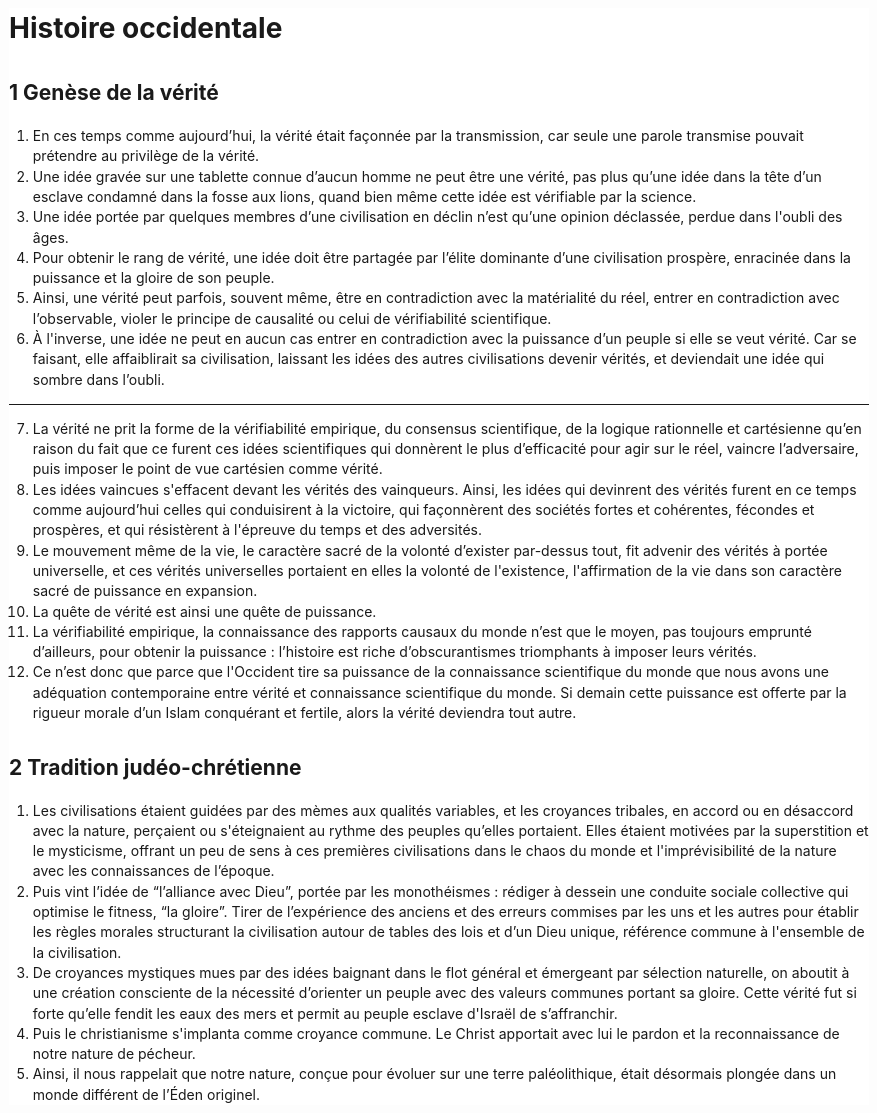 # **H**istoire occidentale

## **1** Genèse de la vérité

1. En ces temps comme aujourd’hui, la vérité était façonnée par la transmission, car seule une parole transmise pouvait prétendre au privilège de la vérité.
1. Une idée gravée sur une tablette connue d’aucun homme ne peut être une vérité, pas plus qu’une idée dans la tête d’un esclave condamné dans la fosse aux lions, quand bien même cette idée est vérifiable par la science.
1. Une idée portée par quelques membres d’une civilisation en déclin n’est qu’une opinion déclassée, perdue dans l'oubli des âges.
1. Pour obtenir le rang de vérité, une idée doit être partagée par l’élite dominante d’une civilisation prospère, enracinée dans la puissance et la gloire de son peuple.
1. Ainsi, une vérité peut parfois, souvent même, être en contradiction avec la matérialité du réel, entrer en contradiction avec l’observable, violer le principe de causalité ou celui de vérifiabilité scientifique.
1. À l'inverse, une idée ne peut en aucun cas entrer en contradiction avec la puissance d’un peuple si elle se veut vérité. Car se faisant, elle affaiblirait sa civilisation, laissant les idées des autres civilisations devenir vérités, et deviendait une idée qui sombre dans l’oubli.

***

7. La vérité ne prit la forme de la vérifiabilité empirique, du consensus scientifique, de la logique rationnelle et cartésienne qu’en raison du fait que ce furent ces idées scientifiques qui donnèrent le plus d’efficacité pour agir sur le réel, vaincre l’adversaire, puis imposer le point de vue cartésien comme vérité.
1. Les idées vaincues s'effacent devant les vérités des vainqueurs. Ainsi, les idées qui devinrent des vérités furent en ce temps comme aujourd’hui celles qui conduisirent à la victoire, qui façonnèrent des sociétés fortes et cohérentes, fécondes et prospères, et qui résistèrent à l'épreuve du temps et des adversités.
1. Le mouvement même de la vie, le caractère sacré de la volonté d’exister par-dessus tout, fit advenir des vérités à portée universelle, et ces vérités universelles portaient en elles la volonté de l'existence, l'affirmation de la vie dans son caractère sacré de puissance en expansion.
1. La quête de vérité est ainsi une quête de puissance.
1. La vérifiabilité empirique, la connaissance des rapports causaux du monde n’est que le moyen, pas toujours emprunté d’ailleurs, pour obtenir la puissance : l’histoire est riche d’obscurantismes triomphants à imposer leurs vérités.
1. Ce n’est donc que parce que l'Occident tire sa puissance de la connaissance scientifique du monde que nous avons une adéquation contemporaine entre vérité et connaissance scientifique du monde. Si demain cette puissance est offerte par la rigueur morale d’un Islam conquérant et fertile, alors la vérité deviendra tout autre.

## **2** Tradition judéo-chrétienne

1. Les civilisations étaient guidées par des mèmes aux qualités variables, et les croyances tribales, en accord ou en désaccord avec la nature, perçaient ou s'éteignaient au rythme des peuples qu’elles portaient. Elles étaient motivées par la superstition et le mysticisme, offrant un peu de sens à ces premières civilisations dans le chaos du monde et l'imprévisibilité de la nature avec les connaissances de l’époque.
1. Puis vint l’idée de “l’alliance avec Dieu”, portée par les monothéismes : rédiger à dessein une conduite sociale collective qui optimise le fitness, “la gloire”. Tirer de l’expérience des anciens et des erreurs commises par les uns et les autres pour établir les règles morales structurant la civilisation autour de tables des lois et d’un Dieu unique, référence commune à l'ensemble de la civilisation.
1. De croyances mystiques mues par des idées baignant dans le flot général et émergeant par sélection naturelle, on aboutit à une création consciente de la nécessité d’orienter un peuple avec des valeurs communes portant sa gloire. Cette vérité fut si forte qu’elle fendit les eaux des mers et permit au peuple esclave d'Israël de s’affranchir.
1. Puis le christianisme s'implanta comme croyance commune. Le Christ apportait avec lui le pardon et la reconnaissance de notre nature de pécheur.
1. Ainsi, il nous rappelait que notre nature, conçue pour évoluer sur une terre paléolithique, était désormais plongée dans un monde différent de l’Éden originel.
